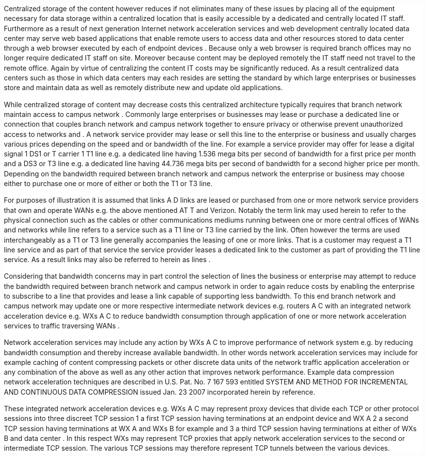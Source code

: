 Centralized storage of the content however reduces if not eliminates many of these issues by placing all of the equipment necessary for data storage within a centralized location that is easily accessible by a dedicated and centrally located IT staff. Furthermore as a result of next generation Internet network acceleration services and web development centrally located data center may serve web based applications that enable remote users to access data and other resources stored to data center through a web browser executed by each of endpoint devices . Because only a web browser is required branch offices may no longer require dedicated IT staff on site. Moreover because content may be deployed remotely the IT staff need not travel to the remote office. Again by virtue of centralizing the content IT costs may be significantly reduced. As a result centralized data centers such as those in which data centers may each resides are setting the standard by which large enterprises or businesses store and maintain data as well as remotely distribute new and update old applications.

While centralized storage of content may decrease costs this centralized architecture typically requires that branch network maintain access to campus network . Commonly large enterprises or businesses may lease or purchase a dedicated line or connection that couples branch network and campus network together to ensure privacy or otherwise prevent unauthorized access to networks and . A network service provider may lease or sell this line to the enterprise or business and usually charges various prices depending on the speed and or bandwidth of the line. For example a service provider may offer for lease a digital signal 1 DS1 or T carrier 1 T1 line e.g. a dedicated line having 1.536 mega bits per second of bandwidth for a first price per month and a DS3 or T3 line e.g. a dedicated line having 44.736 mega bits per second of bandwidth for a second higher price per month. Depending on the bandwidth required between branch network and campus network the enterprise or business may choose either to purchase one or more of either or both the T1 or T3 line.

For purposes of illustration it is assumed that links A D links are leased or purchased from one or more network service providers that own and operate WANs e.g. the above mentioned AT T and Verizon. Notably the term link may used herein to refer to the physical connection such as the cables or other communications mediums running between one or more central offices of WANs and networks while line refers to a service such as a T1 line or T3 line carried by the link. Often however the terms are used interchangeably as a T1 or T3 line generally accompanies the leasing of one or more links. That is a customer may request a T1 line service and as part of that service the service provider leases a dedicated link to the customer as part of providing the T1 line service. As a result links may also be referred to herein as lines . 

Considering that bandwidth concerns may in part control the selection of lines the business or enterprise may attempt to reduce the bandwidth required between branch network and campus network in order to again reduce costs by enabling the enterprise to subscribe to a line that provides and lease a link capable of supporting less bandwidth. To this end branch network and campus network may update one or more respective intermediate network devices e.g. routers A C with an integrated network acceleration device e.g. WXs A C to reduce bandwidth consumption through application of one or more network acceleration services to traffic traversing WANs .

Network acceleration services may include any action by WXs A C to improve performance of network system e.g. by reducing bandwidth consumption and thereby increase available bandwidth. In other words network acceleration services may include for example caching of content compressing packets or other discrete data units of the network traffic application acceleration or any combination of the above as well as any other action that improves network performance. Example data compression network acceleration techniques are described in U.S. Pat. No. 7 167 593 entitled SYSTEM AND METHOD FOR INCREMENTAL AND CONTINUOUS DATA COMPRESSION issued Jan. 23 2007 incorporated herein by reference.

These integrated network acceleration devices e.g. WXs A C may represent proxy devices that divide each TCP or other protocol sessions into three discreet TCP session 1 a first TCP session having terminations at an endpoint device and WX A 2 a second TCP session having terminations at WX A and WXs B for example and 3 a third TCP session having terminations at either of WXs B and data center . In this respect WXs may represent TCP proxies that apply network acceleration services to the second or intermediate TCP session. The various TCP sessions may therefore represent TCP tunnels between the various devices.
